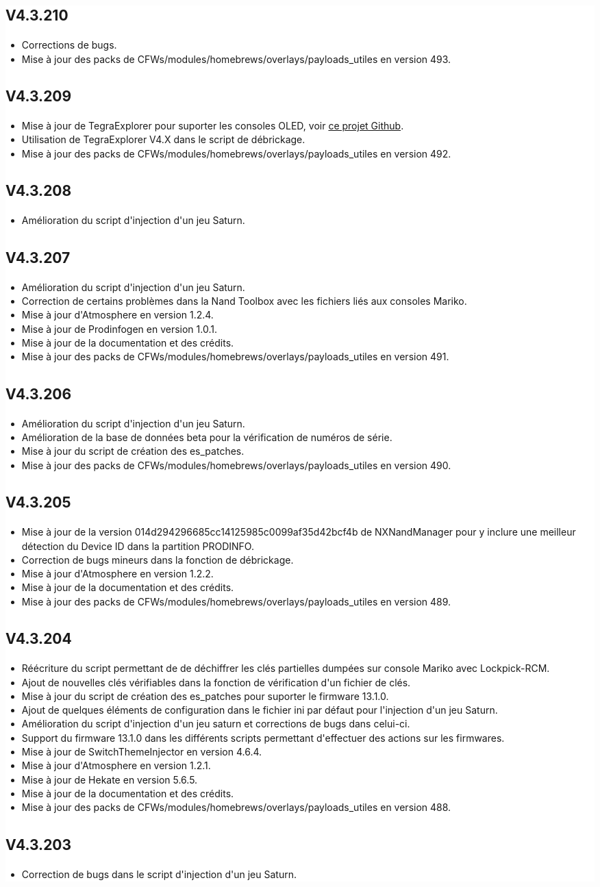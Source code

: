 </ul>
<h2>V4.3.210</h2>
<ul>
<li>Corrections de bugs.</li>
<li>Mise à jour des packs de CFWs/modules/homebrews/overlays/payloads_utiles en version 493.</li>
</ul>
<h2>V4.3.209</h2>
<ul>
<li>Mise à jour de TegraExplorer pour suporter les consoles OLED, voir <a target="_blank" href="https://github.com/dezem/TegraExplorer">ce projet Github</a>.</li>
<li>Utilisation de TegraExplorer V4.X dans le script de débrickage.</li>
<li>Mise à jour des packs de CFWs/modules/homebrews/overlays/payloads_utiles en version 492.</li>
</ul>
<h2>V4.3.208</h2>
<ul>
<li>Amélioration du script d'injection d'un jeu Saturn.</li>
</ul>
<h2>V4.3.207</h2>
<ul>
<li>Amélioration du script d'injection d'un jeu Saturn.</li>
<li>Correction de certains problèmes dans la Nand Toolbox avec les fichiers liés aux consoles Mariko.</li>
<li>Mise à jour d'Atmosphere en version 1.2.4.</li>
<li>Mise à jour de Prodinfogen en version 1.0.1.</li>
<li>Mise à jour de la documentation et des crédits.</li>
<li>Mise à jour des packs de CFWs/modules/homebrews/overlays/payloads_utiles en version 491.</li>
</ul>
<h2>V4.3.206</h2>
<ul>
<li>Amélioration du script d'injection d'un jeu Saturn.</li>
<li>Amélioration de la base de données beta pour la vérification de numéros de série.</li>
<li>Mise à jour du script de création des es_patches.</li>
<li>Mise à jour des packs de CFWs/modules/homebrews/overlays/payloads_utiles en version 490.</li>
</ul>
<h2>V4.3.205</h2>
<ul>
<li>Mise à jour de la version 014d294296685cc14125985c0099af35d42bcf4b de NXNandManager pour y inclure une meilleur détection du Device ID dans la partition PRODINFO.</li>
<li>Correction de bugs mineurs dans la fonction de débrickage.</li>
<li>Mise à jour d'Atmosphere en version 1.2.2.</li>
<li>Mise à jour de la documentation et des crédits.</li>
<li>Mise à jour des packs de CFWs/modules/homebrews/overlays/payloads_utiles en version 489.</li>
</ul>
<h2>V4.3.204</h2>
<ul>
<li>Réécriture du script permettant de de déchiffrer les clés partielles dumpées sur console Mariko avec Lockpick-RCM.</li>
<li>Ajout de nouvelles clés vérifiables dans la fonction de vérification d'un fichier de clés.</li>
<li>Mise à jour du script de création des es_patches pour suporter le firmware 13.1.0.</li>
<li>Ajout de quelques éléments de configuration dans le fichier ini par défaut pour l'injection d'un jeu Saturn.</li>
<li>Amélioration du script d'injection d'un jeu saturn et corrections de bugs dans celui-ci.</li>
<li>Support du firmware 13.1.0 dans les différents scripts permettant d'effectuer des actions sur les firmwares.</li>
<li>Mise à jour de SwitchThemeInjector en version 4.6.4.</li>
<li>Mise à jour d'Atmosphere en version 1.2.1.</li>
<li>Mise à jour de Hekate en version 5.6.5.</li>
<li>Mise à jour de la documentation et des crédits.</li>
<li>Mise à jour des packs de CFWs/modules/homebrews/overlays/payloads_utiles en version 488.</li>
</ul>
<h2>V4.3.203</h2>
<ul>
<li>Correction de bugs dans le script d'injection d'un jeu Saturn.</li>
</ul>